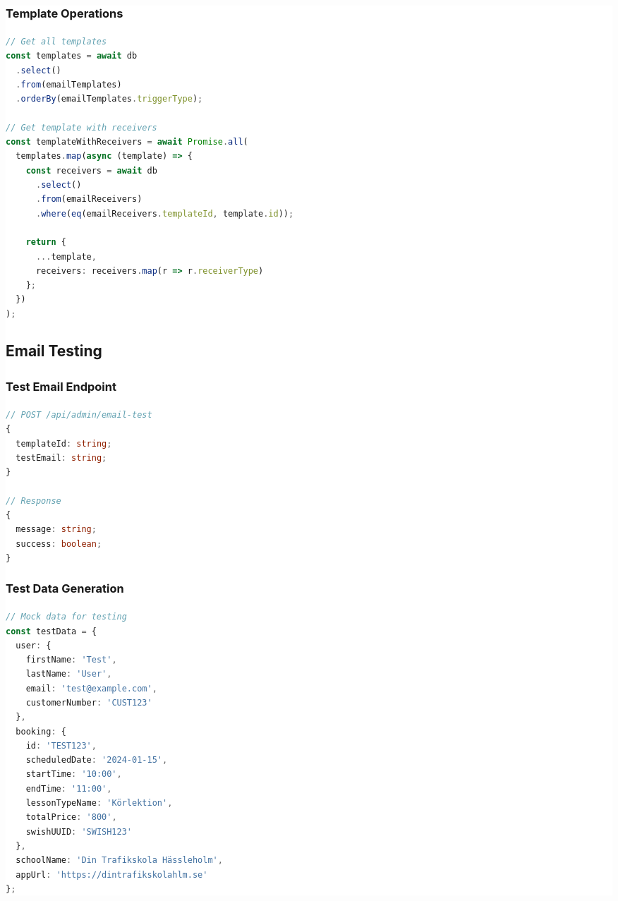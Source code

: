 ### Template Operations
```typescript
// Get all templates
const templates = await db
  .select()
  .from(emailTemplates)
  .orderBy(emailTemplates.triggerType);

// Get template with receivers
const templateWithReceivers = await Promise.all(
  templates.map(async (template) => {
    const receivers = await db
      .select()
      .from(emailReceivers)
      .where(eq(emailReceivers.templateId, template.id));
    
    return {
      ...template,
      receivers: receivers.map(r => r.receiverType)
    };
  })
);
```

## Email Testing

### Test Email Endpoint
```typescript
// POST /api/admin/email-test
{
  templateId: string;
  testEmail: string;
}

// Response
{
  message: string;
  success: boolean;
}
```

### Test Data Generation
```typescript
// Mock data for testing
const testData = {
  user: {
    firstName: 'Test',
    lastName: 'User',
    email: 'test@example.com',
    customerNumber: 'CUST123'
  },
  booking: {
    id: 'TEST123',
    scheduledDate: '2024-01-15',
    startTime: '10:00',
    endTime: '11:00',
    lessonTypeName: 'Körlektion',
    totalPrice: '800',
    swishUUID: 'SWISH123'
  },
  schoolName: 'Din Trafikskola Hässleholm',
  appUrl: 'https://dintrafikskolahlm.se'
};
```